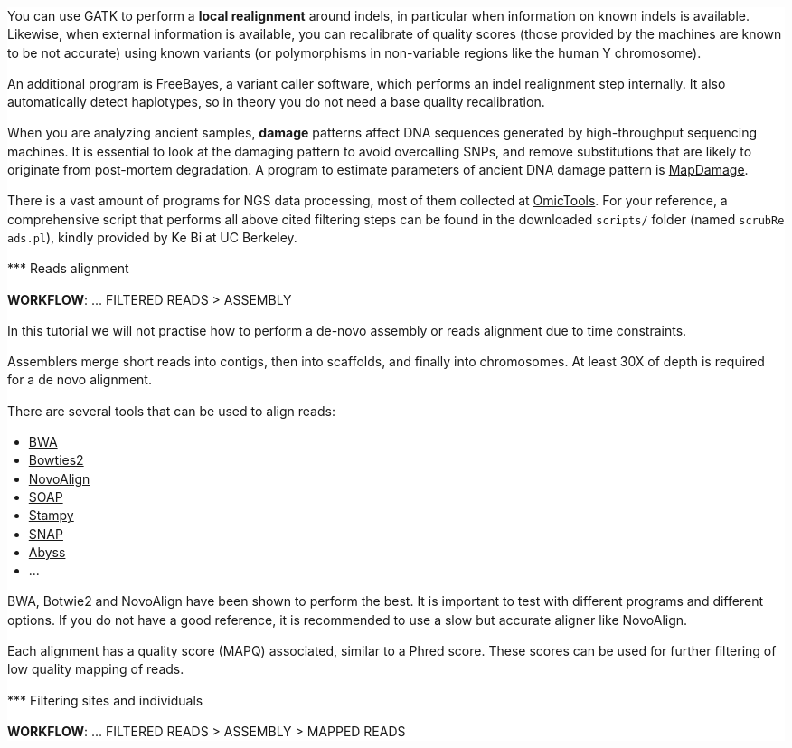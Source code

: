 You can use GATK to perform a **local realignment** around indels, in particular when information on known indels is available.
Likewise, when external information is available, you can recalibrate of quality scores (those provided by the machines are known to be not accurate) using known variants (or polymorphisms in non-variable regions like the human Y chromosome).

An additional program is [FreeBayes](https://github.com/ekg/freebayes), a variant caller software, which performs an indel realignment step internally.
It also automatically detect haplotypes, so in theory you do not need a base quality recalibration.  

When you are analyzing ancient samples, **damage** patterns affect DNA sequences generated by high-throughput sequencing machines.
It is essential to look at the damaging pattern to avoid overcalling SNPs, and remove substitutions that are likely to originate from post-mortem degradation.
A program to estimate parameters of ancient DNA damage pattern is [MapDamage](http://ginolhac.github.io/mapDamage/][MapDamage).

There is a vast amount of programs for NGS data processing, most of them collected at [OmicTools](http://omictools.com/][OmicTools).
For your reference, a comprehensive script that performs all above cited filtering steps can be found in the downloaded `scripts/` folder (named `scrubReads.pl`), kindly provided by Ke Bi at UC Berkeley.

*** Reads alignment

**WORKFLOW**:
... FILTERED READS > ASSEMBLY

In this tutorial we will not practise how to perform a de-novo assembly or reads alignment due to time constraints.

Assemblers merge short reads into contigs, then into scaffolds, and finally into chromosomes.
At least 30X of depth is required for a de novo alignment.

There are several tools that can be used to align reads:

* [BWA](http://bio-bwa.sourceforge.net/)
* [Bowties2](http://bowtie-bio.sourceforge.net/bowtie2/manual.shtml)
* [NovoAlign](http://www.novocraft.com/main/index.php)
* [SOAP](http://soap.genomics.org.cn/soapaligner.html)
* [Stampy](http://www.well.ox.ac.uk/project-stampy)
* [SNAP](http://snap.cs.berkeley.edu/)
* [Abyss](http://evomics.org/learning/assembly-and-alignment/abyss/)
* ...

BWA, Botwie2 and NovoAlign have been shown to perform the best.
It is important to test with different programs and different options.
If you do not have a good reference, it is recommended to use a slow but accurate aligner like NovoAlign.

Each alignment has a quality score (MAPQ) associated, similar to a Phred score.
These scores can be used for further filtering of low quality mapping of reads.


*** Filtering sites and individuals

**WORKFLOW**:
... FILTERED READS > ASSEMBLY > MAPPED READS
